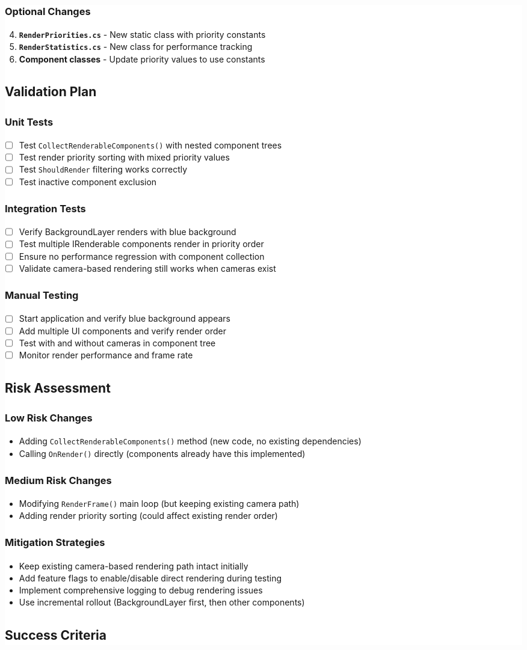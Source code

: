 ### Optional Changes

4. **`RenderPriorities.cs`** - New static class with priority constants
5. **`RenderStatistics.cs`** - New class for performance tracking
6. **Component classes** - Update priority values to use constants

## Validation Plan

### Unit Tests

- [ ] Test `CollectRenderableComponents()` with nested component trees
- [ ] Test render priority sorting with mixed priority values
- [ ] Test `ShouldRender` filtering works correctly
- [ ] Test inactive component exclusion

### Integration Tests

- [ ] Verify BackgroundLayer renders with blue background
- [ ] Test multiple IRenderable components render in priority order
- [ ] Ensure no performance regression with component collection
- [ ] Validate camera-based rendering still works when cameras exist

### Manual Testing

- [ ] Start application and verify blue background appears
- [ ] Add multiple UI components and verify render order
- [ ] Test with and without cameras in component tree
- [ ] Monitor render performance and frame rate

## Risk Assessment

### Low Risk Changes

- Adding `CollectRenderableComponents()` method (new code, no existing dependencies)
- Calling `OnRender()` directly (components already have this implemented)

### Medium Risk Changes

- Modifying `RenderFrame()` main loop (but keeping existing camera path)
- Adding render priority sorting (could affect existing render order)

### Mitigation Strategies

- Keep existing camera-based rendering path intact initially
- Add feature flags to enable/disable direct rendering during testing
- Implement comprehensive logging to debug rendering issues
- Use incremental rollout (BackgroundLayer first, then other components)

## Success Criteria
